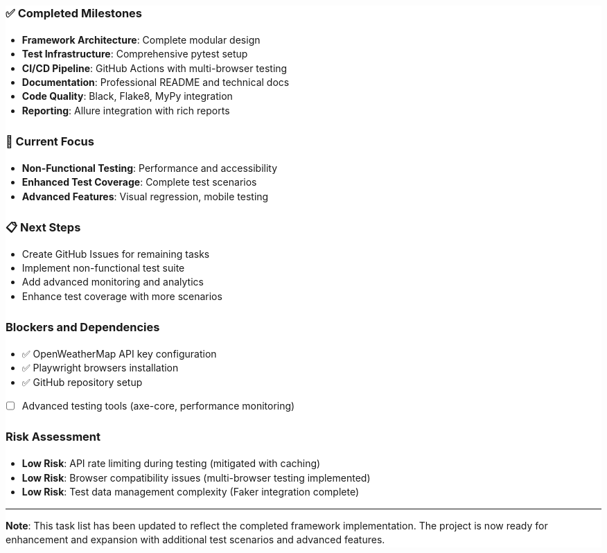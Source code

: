 ### ✅ Completed Milestones
- **Framework Architecture**: Complete modular design
- **Test Infrastructure**: Comprehensive pytest setup
- **CI/CD Pipeline**: GitHub Actions with multi-browser testing
- **Documentation**: Professional README and technical docs
- **Code Quality**: Black, Flake8, MyPy integration
- **Reporting**: Allure integration with rich reports

### 🚧 Current Focus
- **Non-Functional Testing**: Performance and accessibility
- **Enhanced Test Coverage**: Complete test scenarios
- **Advanced Features**: Visual regression, mobile testing

### 📋 Next Steps
- Create GitHub Issues for remaining tasks
- Implement non-functional test suite
- Add advanced monitoring and analytics
- Enhance test coverage with more scenarios

### Blockers and Dependencies
- ✅ OpenWeatherMap API key configuration
- ✅ Playwright browsers installation
- ✅ GitHub repository setup
- [ ] Advanced testing tools (axe-core, performance monitoring)

### Risk Assessment
- **Low Risk**: API rate limiting during testing (mitigated with caching)
- **Low Risk**: Browser compatibility issues (multi-browser testing implemented)
- **Low Risk**: Test data management complexity (Faker integration complete)

---

**Note**: This task list has been updated to reflect the completed framework implementation. The project is now ready for enhancement and expansion with additional test scenarios and advanced features. 